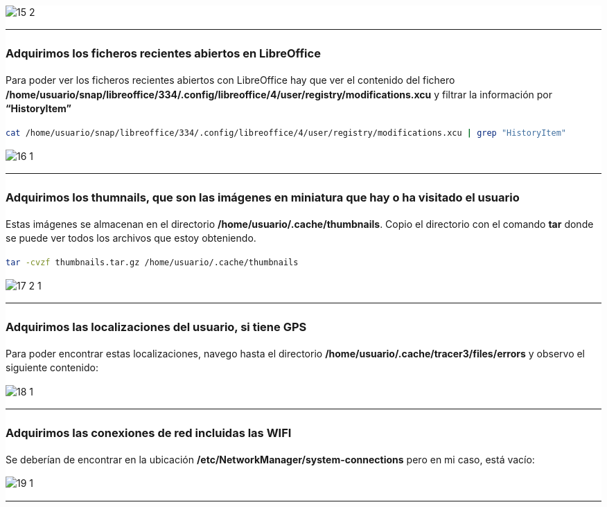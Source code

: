 ![15 2](https://github.com/user-attachments/assets/0a33f6e0-9ead-4439-88ec-4214bfe91745)


---

### Adquirimos los ficheros recientes abiertos en LibreOffice

Para poder ver los ficheros recientes abiertos con LibreOffice hay que ver el contenido del fichero **/home/usuario/snap/libreoffice/334/.config/libreoffice/4/user/registry/modifications.xcu** y filtrar la información por **“HistoryItem”**

```bash
cat /home/usuario/snap/libreoffice/334/.config/libreoffice/4/user/registry/modifications.xcu | grep "HistoryItem"
```

![16 1](https://github.com/user-attachments/assets/cfc7e9ed-070d-45f7-8b94-748d83dcc49d)


---

### Adquirimos los thumnails, que son las imágenes en miniatura que hay o ha visitado el usuario

Estas imágenes se almacenan en el directorio **/home/usuario/.cache/thumbnails**.
Copio el directorio con el comando **tar** donde se puede ver todos los archivos que estoy obteniendo.

```bash
tar -cvzf thumbnails.tar.gz /home/usuario/.cache/thumbnails
```

![17 2 1](https://github.com/user-attachments/assets/a329e91c-5997-437c-a86b-c6d2cfb02b47)


---

### Adquirimos las localizaciones del usuario, si tiene GPS

Para poder encontrar estas localizaciones, navego hasta el directorio **/home/usuario/.cache/tracer3/files/errors** y observo el siguiente contenido:

![18 1](https://github.com/user-attachments/assets/326c24ee-22db-4dff-ade5-ee3725829661)


---

### Adquirimos las conexiones de red incluidas las WIFI

Se deberían de encontrar en la ubicación **/etc/NetworkManager/system-connections** pero en mi caso, está vacío:

![19 1](https://github.com/user-attachments/assets/87d40957-27e8-4f68-9319-3c133e3e144e)


---